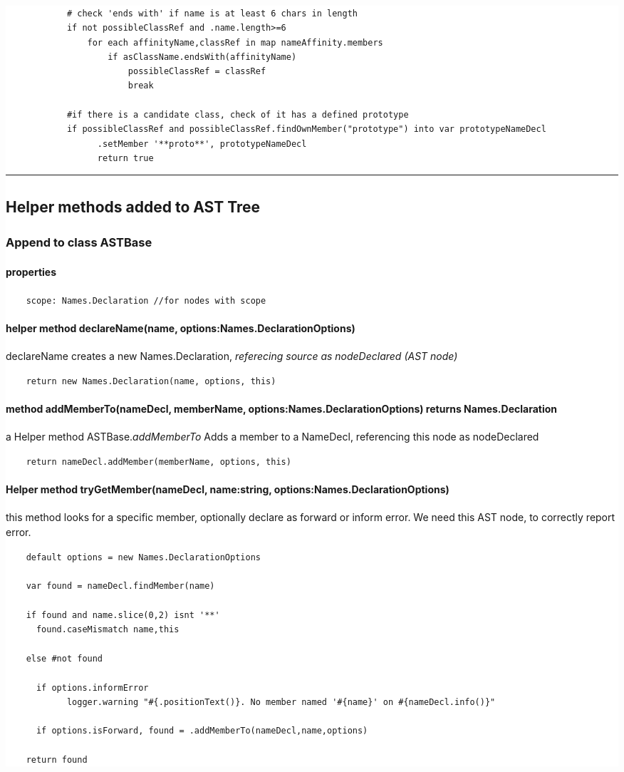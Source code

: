                 # check 'ends with' if name is at least 6 chars in length
                if not possibleClassRef and .name.length>=6
                    for each affinityName,classRef in map nameAffinity.members
                        if asClassName.endsWith(affinityName)
                            possibleClassRef = classRef
                            break

                #if there is a candidate class, check of it has a defined prototype
                if possibleClassRef and possibleClassRef.findOwnMember("prototype") into var prototypeNameDecl
                      .setMember '**proto**', prototypeNameDecl
                      return true


--------------------------------
## Helper methods added to AST Tree

### Append to class ASTBase

#### properties
        scope: Names.Declaration //for nodes with scope

#### helper method declareName(name, options:Names.DeclarationOptions) 
declareName creates a new Names.Declaration, *referecing source as nodeDeclared (AST node)*

        return new Names.Declaration(name, options, this)

#### method addMemberTo(nameDecl, memberName, options:Names.DeclarationOptions)  returns Names.Declaration
a Helper method ASTBase.*addMemberTo*
Adds a member to a NameDecl, referencing this node as nodeDeclared
        
        return nameDecl.addMember(memberName, options, this)

#### Helper method tryGetMember(nameDecl, name:string, options:Names.DeclarationOptions)
this method looks for a specific member, optionally declare as forward
or inform error. We need this AST node, to correctly report error.
        
        default options = new Names.DeclarationOptions
  
        var found = nameDecl.findMember(name)
        
        if found and name.slice(0,2) isnt '**'
          found.caseMismatch name,this
        
        else #not found

          if options.informError 
                logger.warning "#{.positionText()}. No member named '#{name}' on #{nameDecl.info()}"
          
          if options.isForward, found = .addMemberTo(nameDecl,name,options)

        return found
